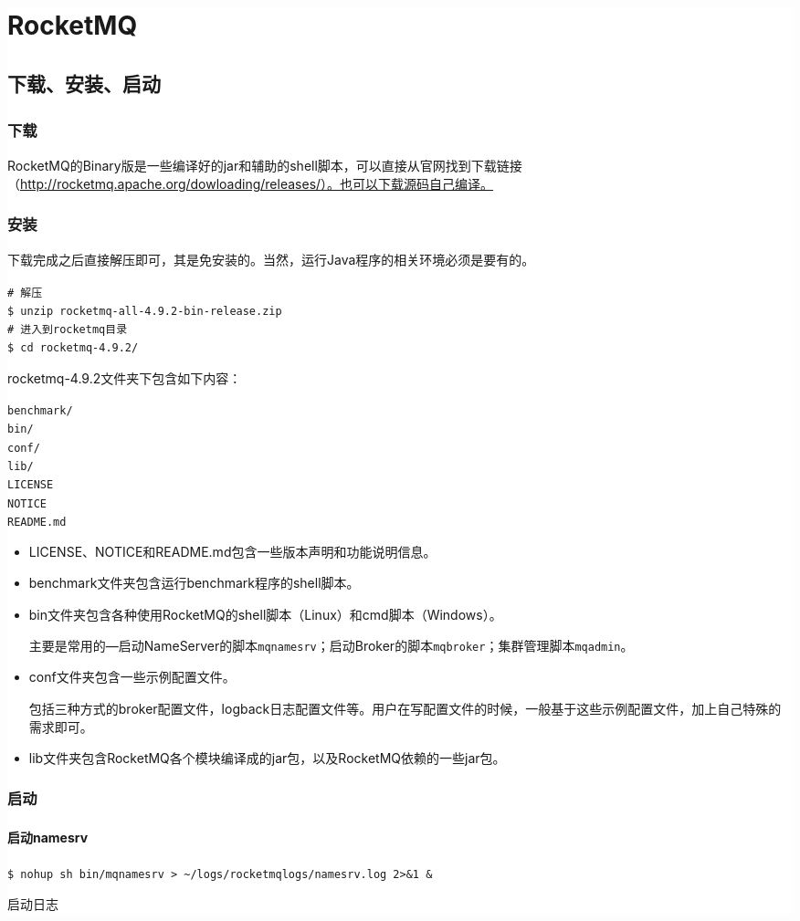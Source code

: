 # RocketMQ



## 下载、安装、启动

### 下载

RocketMQ的Binary版是一些编译好的jar和辅助的shell脚本，可以直接从官网找到下载链接（http://rocketmq.apache.org/dowloading/releases/）。也可以下载源码自己编译。

### 安装

下载完成之后直接解压即可，其是免安装的。当然，运行Java程序的相关环境必须是要有的。

```shell
# 解压
$ unzip rocketmq-all-4.9.2-bin-release.zip
# 进入到rocketmq目录
$ cd rocketmq-4.9.2/
```

rocketmq-4.9.2文件夹下包含如下内容：

```
benchmark/
bin/
conf/
lib/
LICENSE
NOTICE
README.md
```

- LICENSE、NOTICE和README.md包含一些版本声明和功能说明信息。

- benchmark文件夹包含运行benchmark程序的shell脚本。

- bin文件夹包含各种使用RocketMQ的shell脚本（Linux）和cmd脚本（Windows）。


  主要是常用的—启动NameServer的脚本`mqnamesrv`；启动Broker的脚本`mqbroker`；集群管理脚本`mqadmin`。
- conf文件夹包含一些示例配置文件。

  包括三种方式的broker配置文件，logback日志配置文件等。用户在写配置文件的时候，一般基于这些示例配置文件，加上自己特殊的需求即可。

- lib文件夹包含RocketMQ各个模块编译成的jar包，以及RocketMQ依赖的一些jar包。

### 启动

#### 启动namesrv

```shell
$ nohup sh bin/mqnamesrv > ~/logs/rocketmqlogs/namesrv.log 2>&1 &
```

启动日志
